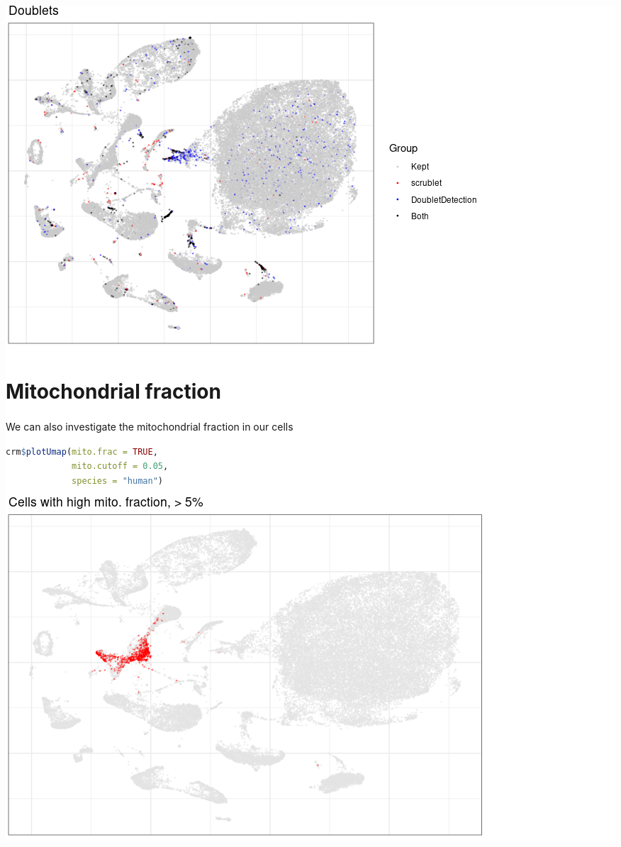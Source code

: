 ![](vignette_files/figure-gfm/unnamed-chunk-44-1.png)

# Mitochondrial fraction

We can also investigate the mitochondrial fraction in our cells

``` r
crm$plotUmap(mito.frac = TRUE, 
             mito.cutoff = 0.05, 
             species = "human")
```

![](vignette_files/figure-gfm/unnamed-chunk-45-1.png)
